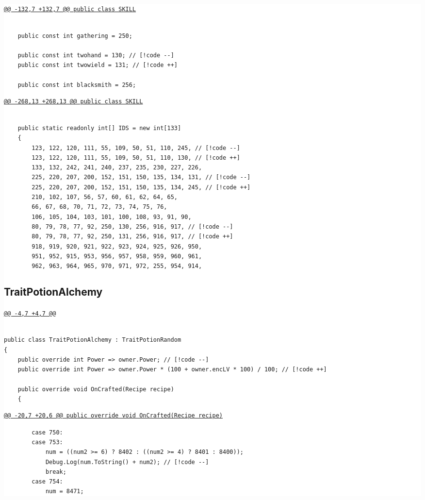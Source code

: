 [`@@ -132,7 +132,7 @@ public class SKILL`](https://github.com/Elin-Modding-Resources/Elin-Decompiled/blob/6892e44b389c4c1f4a3da6b7a5e85dcf8c65433a/Elin/SKILL.cs#L132-L138)
```cs:line-numbers=132

	public const int gathering = 250;

	public const int twohand = 130; // [!code --]
	public const int twowield = 131; // [!code ++]

	public const int blacksmith = 256;

```

[`@@ -268,13 +268,13 @@ public class SKILL`](https://github.com/Elin-Modding-Resources/Elin-Decompiled/blob/6892e44b389c4c1f4a3da6b7a5e85dcf8c65433a/Elin/SKILL.cs#L268-L280)
```cs:line-numbers=268

	public static readonly int[] IDS = new int[133]
	{
		123, 122, 120, 111, 55, 109, 50, 51, 110, 245, // [!code --]
		123, 122, 120, 111, 55, 109, 50, 51, 110, 130, // [!code ++]
		133, 132, 242, 241, 240, 237, 235, 230, 227, 226,
		225, 220, 207, 200, 152, 151, 150, 135, 134, 131, // [!code --]
		225, 220, 207, 200, 152, 151, 150, 135, 134, 245, // [!code ++]
		210, 102, 107, 56, 57, 60, 61, 62, 64, 65,
		66, 67, 68, 70, 71, 72, 73, 74, 75, 76,
		106, 105, 104, 103, 101, 100, 108, 93, 91, 90,
		80, 79, 78, 77, 92, 250, 130, 256, 916, 917, // [!code --]
		80, 79, 78, 77, 92, 250, 131, 256, 916, 917, // [!code ++]
		918, 919, 920, 921, 922, 923, 924, 925, 926, 950,
		951, 952, 915, 953, 956, 957, 958, 959, 960, 961,
		962, 963, 964, 965, 970, 971, 972, 255, 954, 914,
```

## TraitPotionAlchemy

[`@@ -4,7 +4,7 @@`](https://github.com/Elin-Modding-Resources/Elin-Decompiled/blob/6892e44b389c4c1f4a3da6b7a5e85dcf8c65433a/Elin/TraitPotionAlchemy.cs#L4-L10)
```cs:line-numbers=4

public class TraitPotionAlchemy : TraitPotionRandom
{
	public override int Power => owner.Power; // [!code --]
	public override int Power => owner.Power * (100 + owner.encLV * 100) / 100; // [!code ++]

	public override void OnCrafted(Recipe recipe)
	{
```

[`@@ -20,7 +20,6 @@ public override void OnCrafted(Recipe recipe)`](https://github.com/Elin-Modding-Resources/Elin-Decompiled/blob/6892e44b389c4c1f4a3da6b7a5e85dcf8c65433a/Elin/TraitPotionAlchemy.cs#L20-L26)
```cs:line-numbers=20
		case 750:
		case 753:
			num = ((num2 >= 6) ? 8402 : ((num2 >= 4) ? 8401 : 8400));
			Debug.Log(num.ToString() + num2); // [!code --]
			break;
		case 754:
			num = 8471;
```
